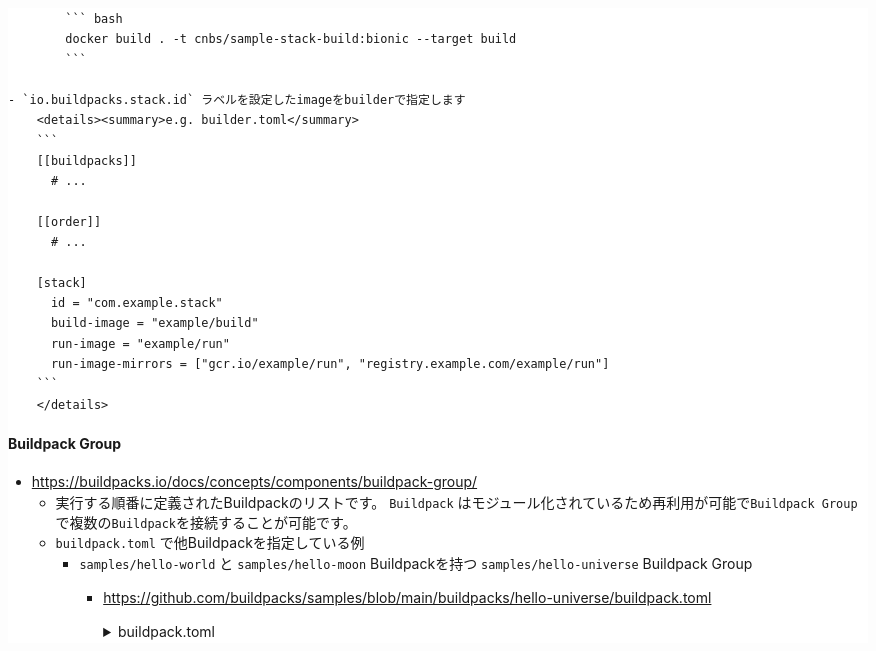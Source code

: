             ``` bash
            docker build . -t cnbs/sample-stack-build:bionic --target build
            ```

    - `io.buildpacks.stack.id` ラベルを設定したimageをbuilderで指定します
        <details><summary>e.g. builder.toml</summary>
        ```
        [[buildpacks]]
          # ...
        
        [[order]]
          # ...
        
        [stack]
          id = "com.example.stack"
          build-image = "example/build"
          run-image = "example/run"
          run-image-mirrors = ["gcr.io/example/run", "registry.example.com/example/run"]
        ```
        </details>

#### Buildpack Group

- https://buildpacks.io/docs/concepts/components/buildpack-group/
    - 実行する順番に定義されたBuildpackのリストです。
      `Buildpack` はモジュール化されているため再利用が可能で`Buildpack Group` で複数の`Buildpack`を接続することが可能です。
    - `buildpack.toml` で他Buildpackを指定している例
        - `samples/hello-world` と `samples/hello-moon` Buildpackを持つ `samples/hello-universe` Buildpack Group
            - https://github.com/buildpacks/samples/blob/main/buildpacks/hello-universe/buildpack.toml
                <details><summary>buildpack.toml</summary>
                ```
                # Buildpack API version
                api = "0.2"
                
                # Buildpack ID and metadata
                [buildpack]
                id = "samples/hello-universe"
                version = "0.0.1"
                name = "Hello Universe Buildpack"
                homepage = "https://github.com/buildpacks/samples/tree/main/buildpacks/hello-universe"
                
                # Order used for detection
                [[order]]
                [[order.group]]
                id = "samples/hello-world"
                version = "0.0.1"
                